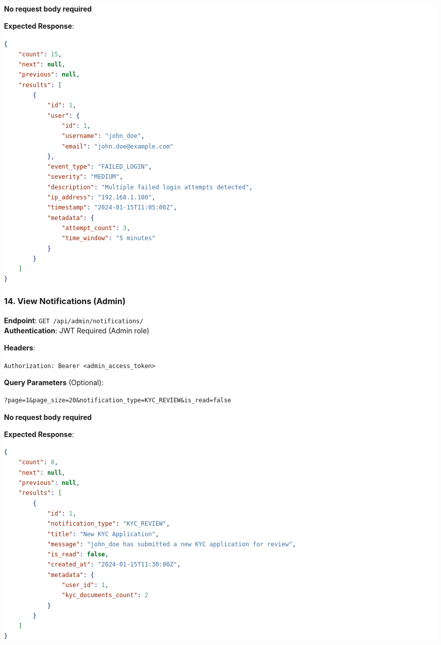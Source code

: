 **No request body required**

**Expected Response**:
```json
{
    "count": 15,
    "next": null,
    "previous": null,
    "results": [
        {
            "id": 1,
            "user": {
                "id": 1,
                "username": "john_doe",
                "email": "john.doe@example.com"
            },
            "event_type": "FAILED_LOGIN",
            "severity": "MEDIUM",
            "description": "Multiple failed login attempts detected",
            "ip_address": "192.168.1.100",
            "timestamp": "2024-01-15T11:05:00Z",
            "metadata": {
                "attempt_count": 3,
                "time_window": "5 minutes"
            }
        }
    ]
}
```

### **14. View Notifications (Admin)**
**Endpoint**: `GET /api/admin/notifications/`  
**Authentication**: JWT Required (Admin role)

**Headers**:
```
Authorization: Bearer <admin_access_token>
```

**Query Parameters** (Optional):
```
?page=1&page_size=20&notification_type=KYC_REVIEW&is_read=false
```

**No request body required**

**Expected Response**:
```json
{
    "count": 8,
    "next": null,
    "previous": null,
    "results": [
        {
            "id": 1,
            "notification_type": "KYC_REVIEW",
            "title": "New KYC Application",
            "message": "john_doe has submitted a new KYC application for review",
            "is_read": false,
            "created_at": "2024-01-15T11:30:00Z",
            "metadata": {
                "user_id": 1,
                "kyc_documents_count": 2
            }
        }
    ]
}
```